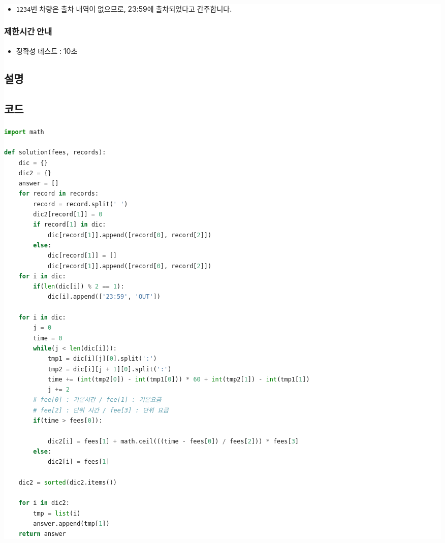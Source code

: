 - `1234`번 차량은 출차 내역이 없으므로, 23:59에 출차되었다고 간주합니다.

### 제한시간 안내

- 정확성 테스트 : 10초

설명
------

코드
------

``` python
import math

def solution(fees, records):
    dic = {}
    dic2 = {}
    answer = []
    for record in records:
        record = record.split(' ')
        dic2[record[1]] = 0
        if record[1] in dic:
            dic[record[1]].append([record[0], record[2]])
        else:
            dic[record[1]] = []
            dic[record[1]].append([record[0], record[2]])
    for i in dic:
        if(len(dic[i]) % 2 == 1):
            dic[i].append(['23:59', 'OUT'])        
    
    for i in dic:
        j = 0
        time = 0
        while(j < len(dic[i])):
            tmp1 = dic[i][j][0].split(':')
            tmp2 = dic[i][j + 1][0].split(':')
            time += (int(tmp2[0]) - int(tmp1[0])) * 60 + int(tmp2[1]) - int(tmp1[1])
            j += 2
        # fee[0] : 기본시간 / fee[1] : 기본요금 
        # fee[2] : 단위 시간 / fee[3] : 단위 요금
        if(time > fees[0]):
            
            dic2[i] = fees[1] + math.ceil(((time - fees[0]) / fees[2])) * fees[3]
        else:
            dic2[i] = fees[1]
    
    dic2 = sorted(dic2.items())
    
    for i in dic2:
        tmp = list(i)
        answer.append(tmp[1])
    return answer
```